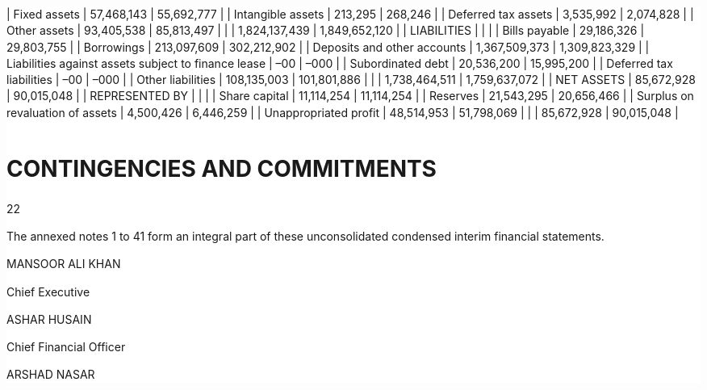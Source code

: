 | Fixed assets                                        | 57,468,143    | 55,692,777       |
| Intangible assets                                   | 213,295       | 268,246          |
| Deferred tax assets                                 | 3,535,992     | 2,074,828        |
| Other assets                                        | 93,405,538    | 85,813,497       |
|                                                     | 1,824,137,439 | 1,849,652,120    |
| LIABILITIES                                         |               |                  |
| Bills payable                                       | 29,186,326    | 29,803,755       |
| Borrowings                                          | 213,097,609   | 302,212,902      |
| Deposits and other accounts                         | 1,367,509,373 | 1,309,823,329    |
| Liabilities against assets subject to finance lease | –00           | –000             |
| Subordinated debt                                   | 20,536,200    | 15,995,200       |
| Deferred tax liabilities                            | –00           | –000             |
| Other liabilities                                   | 108,135,003   | 101,801,886      |
|                                                     | 1,738,464,511 | 1,759,637,072    |
| NET ASSETS                                          | 85,672,928    | 90,015,048       |
| REPRESENTED BY                                      |               |                  |
| Share capital                                       | 11,114,254    | 11,114,254       |
| Reserves                                            | 21,543,295    | 20,656,466       |
| Surplus on revaluation of assets                    | 4,500,426     | 6,446,259        |
| Unappropriated profit                               | 48,514,953    | 51,798,069       |
|                                                     | 85,672,928    | 90,015,048       |

# CONTINGENCIES AND COMMITMENTS

22

The annexed notes 1 to 41 form an integral part of these unconsolidated condensed interim financial statements.

MANSOOR ALI KHAN

Chief Executive

ASHAR HUSAIN

Chief Financial Officer

ARSHAD NASAR
